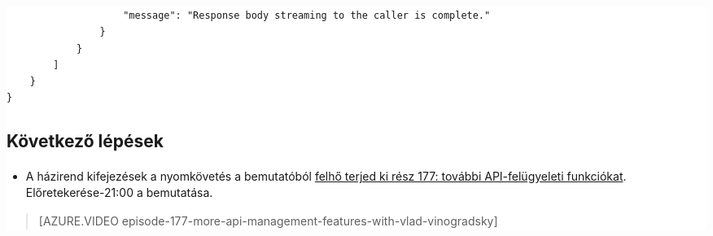                         "message": "Response body streaming to the caller is complete."
                    }
                }
            ]
        }
    }

## <a name="next-steps"> </a>Következő lépések

-   A házirend kifejezések a nyomkövetés a bemutatóból [felhő terjed ki rész 177: további API-felügyeleti funkciókat](https://azure.microsoft.com/documentation/videos/episode-177-more-api-management-features-with-vlad-vinogradsky/). Előretekerése-21:00 a bemutatása.

>[AZURE.VIDEO episode-177-more-api-management-features-with-vlad-vinogradsky]

[Use API Inspector to trace a call]: #trace-call
[Inspect the trace]: #inspect-trace
[Next steps]: #next-steps

[Configure API settings]: api-management-howto-create-apis.md#configure-api-settings
[Responses]: api-management-howto-add-operations.md#responses
[How create and publish a product]: api-management-howto-add-products.md

[Azure API-kezelés – első lépések]: api-management-get-started.md
[Hozza létre az API Management szolgáltatás]: api-management-get-started.md#create-service-instance
[Azure Classic Portal]: https://manage.windowsazure.com/


[api-management-developer-portal-menu]: ./media/api-management-howto-api-inspector/api-management-developer-portal-menu.png
[api-management-api]: ./media/api-management-howto-api-inspector/api-management-api.png
[api-management-echo-api-get]: ./media/api-management-howto-api-inspector/api-management-echo-api-get.png
[api-management-developer-key]: ./media/api-management-howto-api-inspector/api-management-developer-key.png
[api-management-open-console]: ./media/api-management-howto-api-inspector/api-management-open-console.png
[api-management-http-get]: ./media/api-management-howto-api-inspector/api-management-http-get.png
[api-management-send-results]: ./media/api-management-howto-api-inspector/api-management-send-results.png




 